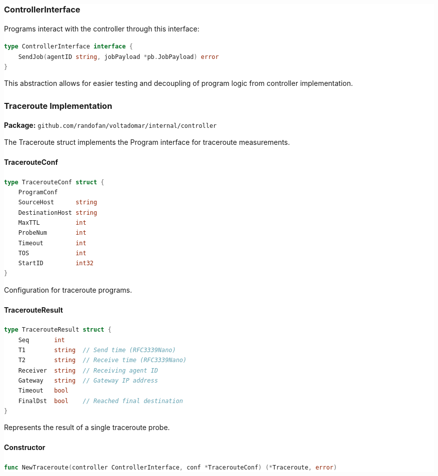 ### ControllerInterface

Programs interact with the controller through this interface:

```go
type ControllerInterface interface {
    SendJob(agentID string, jobPayload *pb.JobPayload) error
}
```

This abstraction allows for easier testing and decoupling of program logic from controller implementation.

### Traceroute Implementation

**Package:** `github.com/randofan/voltadomar/internal/controller`

The Traceroute struct implements the Program interface for traceroute measurements.

#### TracerouteConf

```go
type TracerouteConf struct {
    ProgramConf
    SourceHost      string
    DestinationHost string
    MaxTTL          int
    ProbeNum        int
    Timeout         int
    TOS             int
    StartID         int32
}
```

Configuration for traceroute programs.

#### TracerouteResult

```go
type TracerouteResult struct {
    Seq       int
    T1        string  // Send time (RFC3339Nano)
    T2        string  // Receive time (RFC3339Nano)
    Receiver  string  // Receiving agent ID
    Gateway   string  // Gateway IP address
    Timeout   bool
    FinalDst  bool    // Reached final destination
}
```

Represents the result of a single traceroute probe.

#### Constructor

```go
func NewTraceroute(controller ControllerInterface, conf *TracerouteConf) (*Traceroute, error)
```
